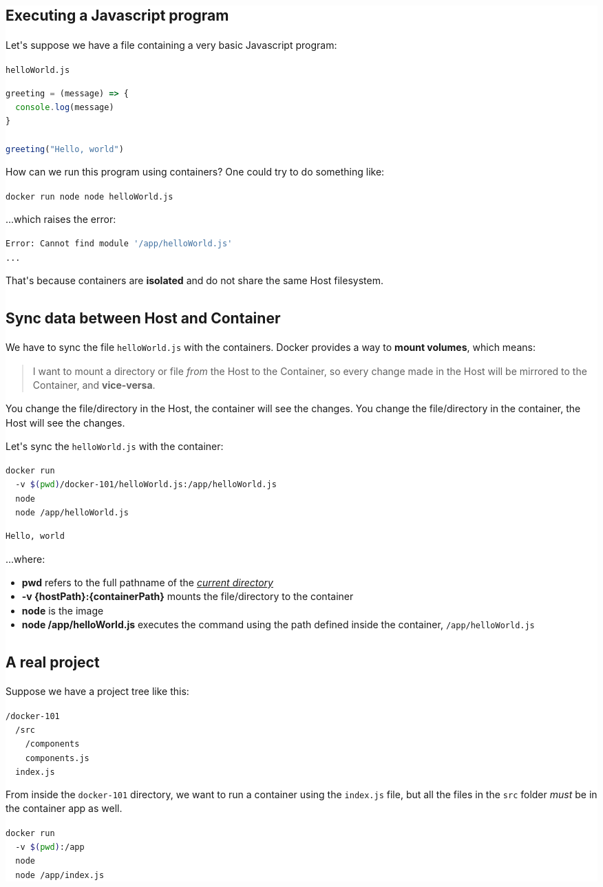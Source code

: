## Executing a Javascript program
Let's suppose we have a file containing a very basic Javascript program:

`helloWorld.js`
```js
greeting = (message) => {
  console.log(message)
}

greeting("Hello, world")
```
How can we run this program using containers? One could try to  do something like:
```bash
docker run node node helloWorld.js
```
...which raises the error:
```bash
Error: Cannot find module '/app/helloWorld.js'
...
```
That's because containers are **isolated** and do not share the same Host filesystem.

## Sync data between Host and Container
We have to sync the file `helloWorld.js` with the containers. Docker provides a way to **mount volumes**, which means:

> I want to mount a directory or file _from_ the Host to the Container, so every change made in the Host will be mirrored to the Container, and **vice-versa**. 

You change the file/directory in the Host, the container will see the changes. You change the file/directory in the container, the Host will see the changes. 

Let's sync the `helloWorld.js` with the container:
```bash
docker run 
  -v $(pwd)/docker-101/helloWorld.js:/app/helloWorld.js 
  node 
  node /app/helloWorld.js
```
```bash
Hello, world
```
...where:
* **pwd** refers to the full pathname of the [_current directory_](https://en.wikipedia.org/wiki/Pwd)
* **-v {hostPath}:{containerPath}** mounts the file/directory to the container
* **node** is the image
* **node /app/helloWorld.js** executes the command using the path defined inside the container, `/app/helloWorld.js`

## A real project
Suppose we have a project tree like this:
```bash
/docker-101
  /src
    /components
    components.js
  index.js
```
From inside the `docker-101` directory, we want to run a container using the `index.js` file, but all the files in the `src` folder _must_ be in the container app as well.
```bash
docker run 
  -v $(pwd):/app
  node
  node /app/index.js
```